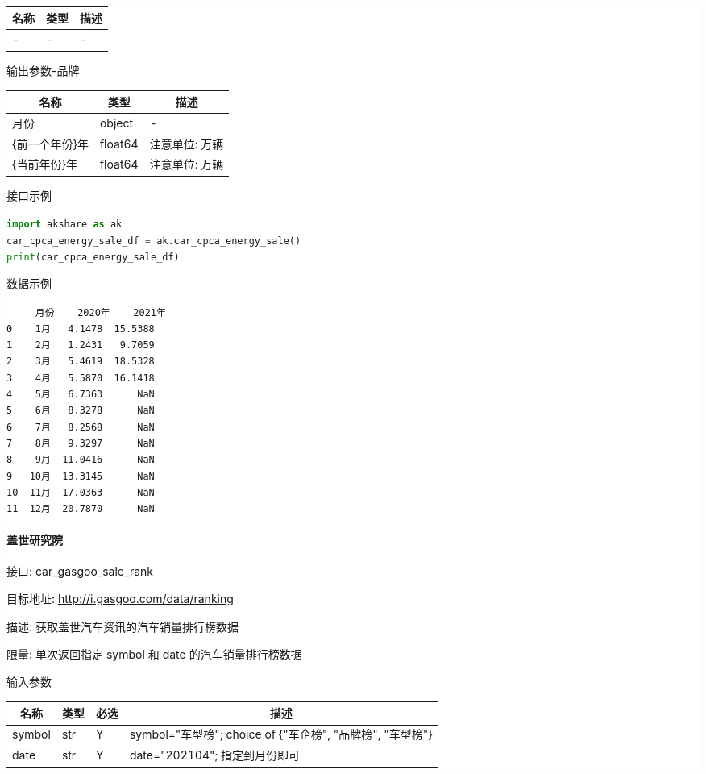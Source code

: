 | 名称   | 类型 |  描述       |
| -------- | ---- |  --- |
| - | - |  - |

输出参数-品牌

| 名称          | 类型 |  描述           |
| --------------- | ----- |  ---------------- |
| 月份      | object   |  -  |
| {前一个年份}年      | float64   |  注意单位: 万辆  |
| {当前年份}年      | float64   |  注意单位: 万辆   |

接口示例

```python
import akshare as ak
car_cpca_energy_sale_df = ak.car_cpca_energy_sale()
print(car_cpca_energy_sale_df)
```

数据示例

```
     月份    2020年    2021年
0    1月   4.1478  15.5388
1    2月   1.2431   9.7059
2    3月   5.4619  18.5328
3    4月   5.5870  16.1418
4    5月   6.7363      NaN
5    6月   8.3278      NaN
6    7月   8.2568      NaN
7    8月   9.3297      NaN
8    9月  11.0416      NaN
9   10月  13.3145      NaN
10  11月  17.0363      NaN
11  12月  20.7870      NaN
```

#### 盖世研究院

接口: car_gasgoo_sale_rank

目标地址: http://i.gasgoo.com/data/ranking

描述: 获取盖世汽车资讯的汽车销量排行榜数据

限量: 单次返回指定 symbol 和 date 的汽车销量排行榜数据

输入参数

| 名称   | 类型 | 必选 | 描述                                                                              |
| -------- | ---- | ---- | --- |
| symbol | str | Y | symbol="车型榜"; choice of {"车企榜", "品牌榜", "车型榜"} |
| date | str | Y | date="202104"; 指定到月份即可 |
